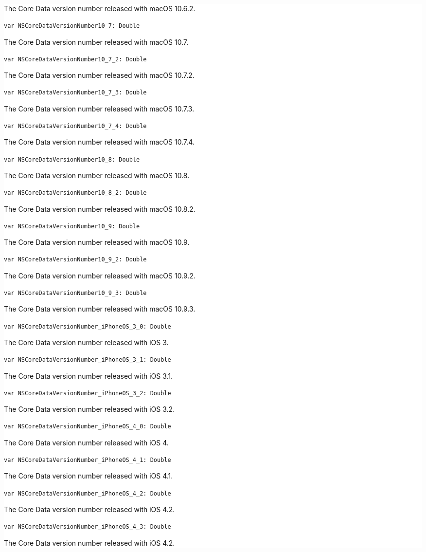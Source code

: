 The Core Data version number released with macOS 10.6.2.

`var NSCoreDataVersionNumber10_7: Double`

The Core Data version number released with macOS 10.7.

`var NSCoreDataVersionNumber10_7_2: Double`

The Core Data version number released with macOS 10.7.2.

`var NSCoreDataVersionNumber10_7_3: Double`

The Core Data version number released with macOS 10.7.3.

`var NSCoreDataVersionNumber10_7_4: Double`

The Core Data version number released with macOS 10.7.4.

`var NSCoreDataVersionNumber10_8: Double`

The Core Data version number released with macOS 10.8.

`var NSCoreDataVersionNumber10_8_2: Double`

The Core Data version number released with macOS 10.8.2.

`var NSCoreDataVersionNumber10_9: Double`

The Core Data version number released with macOS 10.9.

`var NSCoreDataVersionNumber10_9_2: Double`

The Core Data version number released with macOS 10.9.2.

`var NSCoreDataVersionNumber10_9_3: Double`

The Core Data version number released with macOS 10.9.3.

`var NSCoreDataVersionNumber_iPhoneOS_3_0: Double`

The Core Data version number released with iOS 3.

`var NSCoreDataVersionNumber_iPhoneOS_3_1: Double`

The Core Data version number released with iOS 3.1.

`var NSCoreDataVersionNumber_iPhoneOS_3_2: Double`

The Core Data version number released with iOS 3.2.

`var NSCoreDataVersionNumber_iPhoneOS_4_0: Double`

The Core Data version number released with iOS 4.

`var NSCoreDataVersionNumber_iPhoneOS_4_1: Double`

The Core Data version number released with iOS 4.1.

`var NSCoreDataVersionNumber_iPhoneOS_4_2: Double`

The Core Data version number released with iOS 4.2.

`var NSCoreDataVersionNumber_iPhoneOS_4_3: Double`

The Core Data version number released with iOS 4.2.
